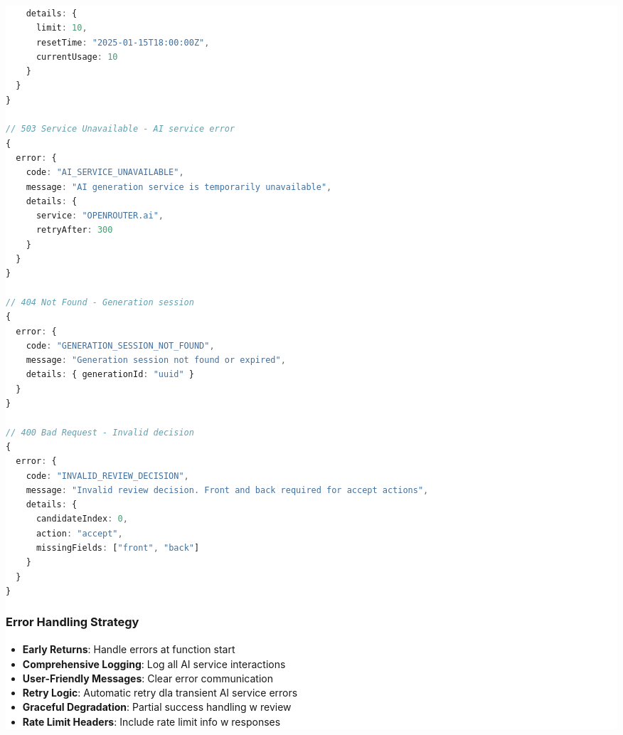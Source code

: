 ```typescript
    details: { 
      limit: 10, 
      resetTime: "2025-01-15T18:00:00Z",
      currentUsage: 10
    }
  }
}

// 503 Service Unavailable - AI service error
{
  error: {
    code: "AI_SERVICE_UNAVAILABLE",
    message: "AI generation service is temporarily unavailable",
    details: { 
      service: "OPENROUTER.ai",
      retryAfter: 300
    }
  }
}

// 404 Not Found - Generation session
{
  error: {
    code: "GENERATION_SESSION_NOT_FOUND",
    message: "Generation session not found or expired",
    details: { generationId: "uuid" }
  }
}

// 400 Bad Request - Invalid decision
{
  error: {
    code: "INVALID_REVIEW_DECISION",
    message: "Invalid review decision. Front and back required for accept actions",
    details: { 
      candidateIndex: 0,
      action: "accept",
      missingFields: ["front", "back"]
    }
  }
}
```

### Error Handling Strategy
- **Early Returns**: Handle errors at function start
- **Comprehensive Logging**: Log all AI service interactions
- **User-Friendly Messages**: Clear error communication
- **Retry Logic**: Automatic retry dla transient AI service errors
- **Graceful Degradation**: Partial success handling w review
- **Rate Limit Headers**: Include rate limit info w responses
